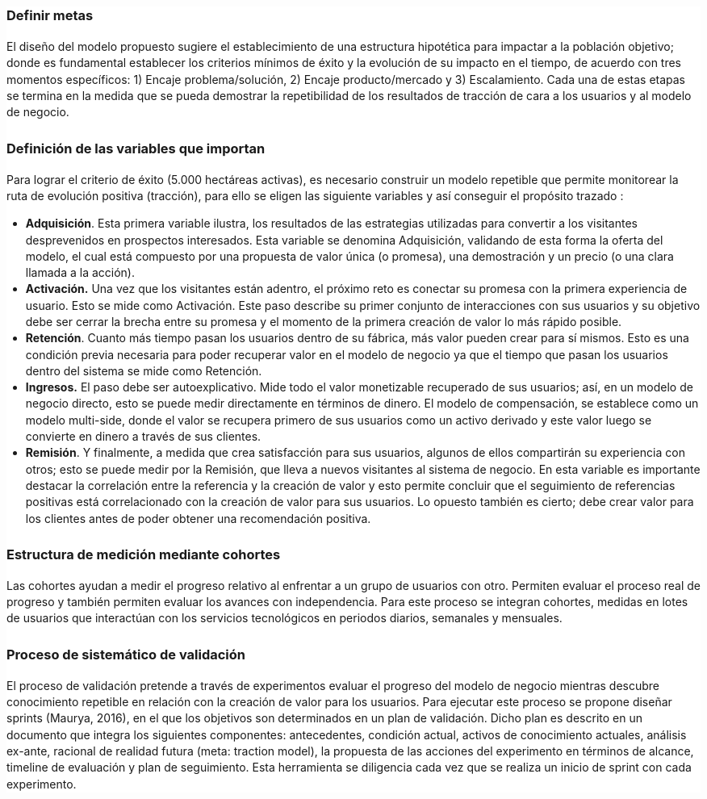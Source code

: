 ### Definir metas
El diseño del modelo propuesto sugiere el establecimiento de una estructura hipotética para impactar a la población objetivo; donde es fundamental establecer los criterios mínimos de éxito y la evolución de su impacto en el tiempo, de acuerdo con tres momentos específicos: 1) Encaje problema/solución, 2) Encaje producto/mercado y 3) Escalamiento. Cada una de estas etapas se termina en la medida que se pueda demostrar la repetibilidad de los resultados de tracción de cara a los usuarios y al modelo de negocio.

### Definición de las variables que importan
Para lograr el criterio de éxito (5.000 hectáreas activas), es necesario construir un modelo repetible que permite monitorear la ruta de evolución positiva (tracción), para ello se eligen las siguiente variables y así conseguir el propósito trazado :
* **Adquisición**. Esta primera variable ilustra, los resultados de las estrategias utilizadas para convertir a los visitantes desprevenidos en prospectos interesados. Esta variable se denomina Adquisición, validando de esta forma la oferta del modelo, el cual está compuesto por  una propuesta de valor única (o promesa),  una demostración y un precio (o una clara llamada a la acción).
* **Activación.** Una vez que los visitantes están adentro, el próximo reto es conectar su promesa con la primera experiencia de usuario. Esto se mide como Activación. Este paso describe su primer conjunto de interacciones con sus usuarios y su objetivo debe ser cerrar la brecha entre su promesa y el momento de la primera creación de valor lo más rápido posible.
* **Retención**. Cuanto más tiempo pasan los usuarios  dentro de su fábrica, más valor pueden crear para sí mismos. Esto es una condición previa necesaria para poder recuperar valor en el modelo de negocio ya que el tiempo que pasan los usuarios dentro del sistema  se mide como Retención.
* **Ingresos.** El paso debe ser autoexplicativo. Mide todo el valor monetizable recuperado de sus usuarios; así, en un modelo de negocio directo, esto se puede medir directamente en términos de dinero. El modelo de compensación, se establece como un modelo multi-side, donde el valor se recupera primero de sus usuarios como un activo derivado y este valor luego se convierte en dinero a través de sus clientes.
* **Remisión**. Y finalmente, a medida que crea satisfacción para sus usuarios, algunos de ellos compartirán su experiencia con otros; esto se puede medir por la Remisión, que lleva a nuevos visitantes al sistema de negocio. En esta variable es importante destacar la correlación entre la referencia y la creación de valor y esto permite concluir que el seguimiento de referencias positivas está correlacionado con la creación de valor para sus usuarios. Lo opuesto también es cierto; debe crear valor para los clientes antes de poder obtener una recomendación positiva.

### 

### Estructura de medición mediante cohortes
Las cohortes ayudan a medir el progreso relativo al enfrentar a un grupo de usuarios con otro. Permiten evaluar el proceso real de progreso y también permiten evaluar los avances con independencia. Para este proceso se integran cohortes, medidas en lotes de usuarios que interactúan con los servicios tecnológicos en periodos diarios, semanales y mensuales.

### Proceso de sistemático de validación

El proceso de validación pretende a través de experimentos evaluar el progreso del modelo de negocio mientras descubre  conocimiento repetible en relación con la creación de valor para los usuarios.  Para ejecutar este proceso  se propone diseñar sprints (Maurya, 2016), en el que los objetivos son determinados en un plan de validación. Dicho plan es descrito en un documento que integra los siguientes componentes: antecedentes, condición actual, activos de conocimiento actuales, análisis ex-ante, racional de realidad futura (meta: traction model), la propuesta de las acciones del  experimento en términos de alcance, timeline de evaluación y plan de seguimiento. Esta herramienta se diligencia cada vez que se realiza un inicio de sprint con cada experimento.
